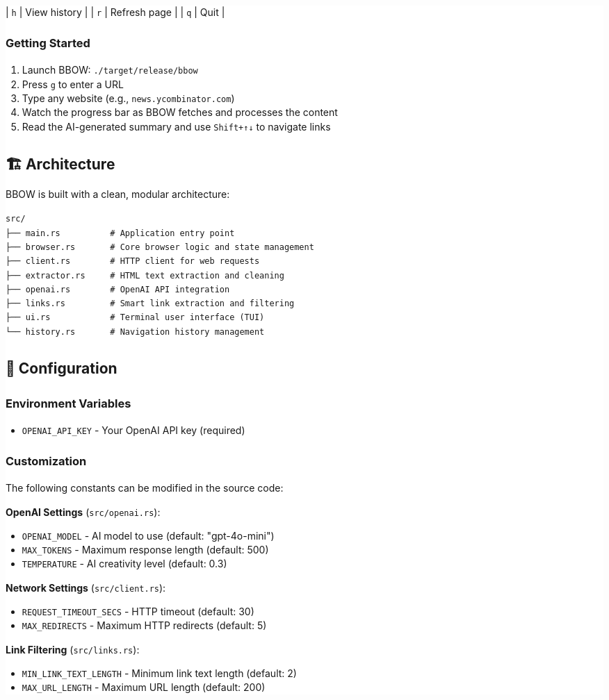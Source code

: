 | `h` | View history |
| `r` | Refresh page |
| `q` | Quit |

### Getting Started

1. Launch BBOW: `./target/release/bbow`
2. Press `g` to enter a URL
3. Type any website (e.g., `news.ycombinator.com`)
4. Watch the progress bar as BBOW fetches and processes the content
5. Read the AI-generated summary and use `Shift+↑↓` to navigate links

## 🏗️ Architecture

BBOW is built with a clean, modular architecture:

```
src/
├── main.rs          # Application entry point
├── browser.rs       # Core browser logic and state management
├── client.rs        # HTTP client for web requests
├── extractor.rs     # HTML text extraction and cleaning
├── openai.rs        # OpenAI API integration
├── links.rs         # Smart link extraction and filtering
├── ui.rs            # Terminal user interface (TUI)
└── history.rs       # Navigation history management
```

## 🔧 Configuration

### Environment Variables

- `OPENAI_API_KEY` - Your OpenAI API key (required)

### Customization

The following constants can be modified in the source code:

**OpenAI Settings** (`src/openai.rs`):
- `OPENAI_MODEL` - AI model to use (default: "gpt-4o-mini")
- `MAX_TOKENS` - Maximum response length (default: 500)
- `TEMPERATURE` - AI creativity level (default: 0.3)

**Network Settings** (`src/client.rs`):
- `REQUEST_TIMEOUT_SECS` - HTTP timeout (default: 30)
- `MAX_REDIRECTS` - Maximum HTTP redirects (default: 5)

**Link Filtering** (`src/links.rs`):
- `MIN_LINK_TEXT_LENGTH` - Minimum link text length (default: 2)
- `MAX_URL_LENGTH` - Maximum URL length (default: 200)
